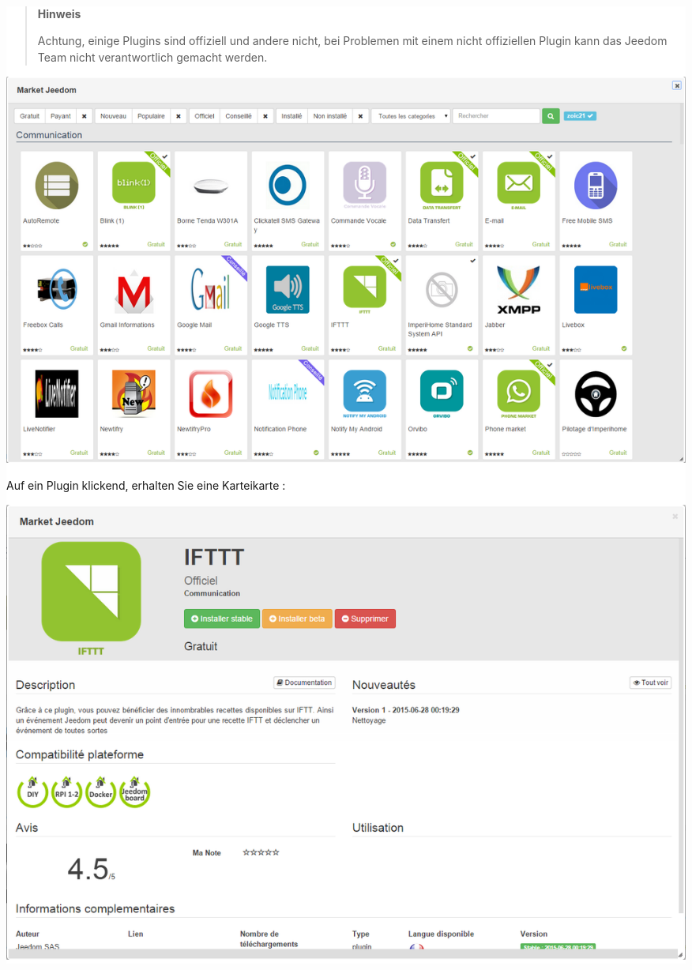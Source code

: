 > **Hinweis**
>
>Achtung, einige Plugins sind offiziell und andere nicht, bei Problemen mit
> einem nicht offiziellen Plugin kann das Jeedom Team nicht verantwortlich
> gemacht werden.

![premier plugin3](../images/premier-plugin3.png)

Auf ein Plugin klickend, erhalten Sie eine Karteikarte :

![premier plugin4](../images/premier-plugin4.png)